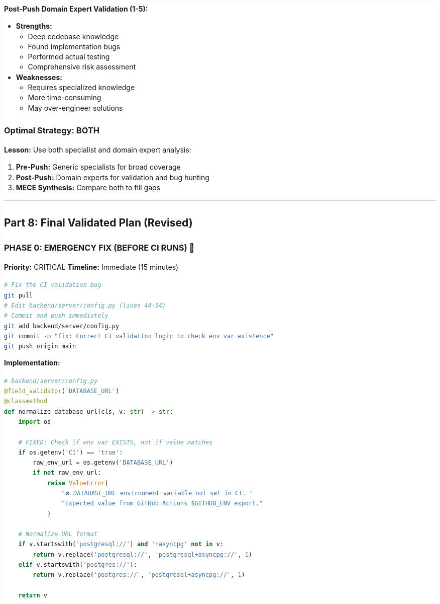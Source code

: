 **Post-Push Domain Expert Validation (1-5):**
- **Strengths:**
  - Deep codebase knowledge
  - Found implementation bugs
  - Performed actual testing
  - Comprehensive risk assessment
- **Weaknesses:**
  - Requires specialized knowledge
  - More time-consuming
  - May over-engineer solutions

### Optimal Strategy: BOTH

**Lesson:** Use both specialist and domain expert analysis:
1. **Pre-Push:** Generic specialists for broad coverage
2. **Post-Push:** Domain experts for validation and bug hunting
3. **MECE Synthesis:** Compare both to fill gaps

---

## Part 8: Final Validated Plan (Revised)

### PHASE 0: EMERGENCY FIX (BEFORE CI RUNS) 🔴

**Priority:** CRITICAL
**Timeline:** Immediate (15 minutes)

```bash
# Fix the CI validation bug
git pull
# Edit backend/server/config.py (lines 44-54)
# Commit and push immediately
git add backend/server/config.py
git commit -m "fix: Correct CI validation logic to check env var existence"
git push origin main
```

**Implementation:**
```python
# backend/server/config.py
@field_validator('DATABASE_URL')
@classmethod
def normalize_database_url(cls, v: str) -> str:
    import os

    # FIXED: Check if env var EXISTS, not if value matches
    if os.getenv('CI') == 'true':
        raw_env_url = os.getenv('DATABASE_URL')
        if not raw_env_url:
            raise ValueError(
                "❌ DATABASE_URL environment variable not set in CI. "
                "Expected value from GitHub Actions $GITHUB_ENV export."
            )

    # Normalize URL format
    if v.startswith('postgresql://') and '+asyncpg' not in v:
        return v.replace('postgresql://', 'postgresql+asyncpg://', 1)
    elif v.startswith('postgres://'):
        return v.replace('postgres://', 'postgresql+asyncpg://', 1)

    return v
```
